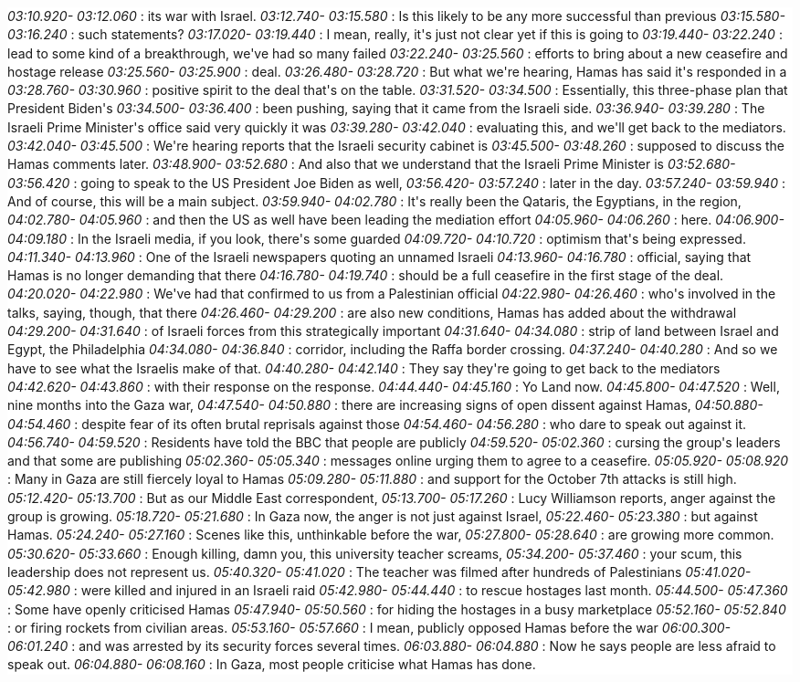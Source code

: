 *03:10.920- 03:12.060* :  its war with Israel.
*03:12.740- 03:15.580* :  Is this likely to be any more successful than previous
*03:15.580- 03:16.240* :  such statements?
*03:17.020- 03:19.440* :  I mean, really, it's just not clear yet if this is going to
*03:19.440- 03:22.240* :  lead to some kind of a breakthrough, we've had so many failed
*03:22.240- 03:25.560* :  efforts to bring about a new ceasefire and hostage release
*03:25.560- 03:25.900* :  deal.
*03:26.480- 03:28.720* :  But what we're hearing, Hamas has said it's responded in a
*03:28.760- 03:30.960* :  positive spirit to the deal that's on the table.
*03:31.520- 03:34.500* :  Essentially, this three-phase plan that President Biden's
*03:34.500- 03:36.400* :  been pushing, saying that it came from the Israeli side.
*03:36.940- 03:39.280* :  The Israeli Prime Minister's office said very quickly it was
*03:39.280- 03:42.040* :  evaluating this, and we'll get back to the mediators.
*03:42.040- 03:45.500* :  We're hearing reports that the Israeli security cabinet is
*03:45.500- 03:48.260* :  supposed to discuss the Hamas comments later.
*03:48.900- 03:52.680* :  And also that we understand that the Israeli Prime Minister is
*03:52.680- 03:56.420* :  going to speak to the US President Joe Biden as well,
*03:56.420- 03:57.240* :  later in the day.
*03:57.240- 03:59.940* :  And of course, this will be a main subject.
*03:59.940- 04:02.780* :  It's really been the Qataris, the Egyptians, in the region,
*04:02.780- 04:05.960* :  and then the US as well have been leading the mediation effort
*04:05.960- 04:06.260* :  here.
*04:06.900- 04:09.180* :  In the Israeli media, if you look, there's some guarded
*04:09.720- 04:10.720* :  optimism that's being expressed.
*04:11.340- 04:13.960* :  One of the Israeli newspapers quoting an unnamed Israeli
*04:13.960- 04:16.780* :  official, saying that Hamas is no longer demanding that there
*04:16.780- 04:19.740* :  should be a full ceasefire in the first stage of the deal.
*04:20.020- 04:22.980* :  We've had that confirmed to us from a Palestinian official
*04:22.980- 04:26.460* :  who's involved in the talks, saying, though, that there
*04:26.460- 04:29.200* :  are also new conditions, Hamas has added about the withdrawal
*04:29.200- 04:31.640* :  of Israeli forces from this strategically important
*04:31.640- 04:34.080* :  strip of land between Israel and Egypt, the Philadelphia
*04:34.080- 04:36.840* :  corridor, including the Raffa border crossing.
*04:37.240- 04:40.280* :  And so we have to see what the Israelis make of that.
*04:40.280- 04:42.140* :  They say they're going to get back to the mediators
*04:42.620- 04:43.860* :  with their response on the response.
*04:44.440- 04:45.160* :  Yo Land now.
*04:45.800- 04:47.520* :  Well, nine months into the Gaza war,
*04:47.540- 04:50.880* :  there are increasing signs of open dissent against Hamas,
*04:50.880- 04:54.460* :  despite fear of its often brutal reprisals against those
*04:54.460- 04:56.280* :  who dare to speak out against it.
*04:56.740- 04:59.520* :  Residents have told the BBC that people are publicly
*04:59.520- 05:02.360* :  cursing the group's leaders and that some are publishing
*05:02.360- 05:05.340* :  messages online urging them to agree to a ceasefire.
*05:05.920- 05:08.920* :  Many in Gaza are still fiercely loyal to Hamas
*05:09.280- 05:11.880* :  and support for the October 7th attacks is still high.
*05:12.420- 05:13.700* :  But as our Middle East correspondent,
*05:13.700- 05:17.260* :  Lucy Williamson reports, anger against the group is growing.
*05:18.720- 05:21.680* :  In Gaza now, the anger is not just against Israel,
*05:22.460- 05:23.380* :  but against Hamas.
*05:24.240- 05:27.160* :  Scenes like this, unthinkable before the war,
*05:27.800- 05:28.640* :  are growing more common.
*05:30.620- 05:33.660* :  Enough killing, damn you, this university teacher screams,
*05:34.200- 05:37.460* :  your scum, this leadership does not represent us.
*05:40.320- 05:41.020* :  The teacher was filmed after hundreds of Palestinians
*05:41.020- 05:42.980* :  were killed and injured in an Israeli raid
*05:42.980- 05:44.440* :  to rescue hostages last month.
*05:44.500- 05:47.360* :  Some have openly criticised Hamas
*05:47.940- 05:50.560* :  for hiding the hostages in a busy marketplace
*05:52.160- 05:52.840* :  or firing rockets from civilian areas.
*05:53.160- 05:57.660* :  I mean, publicly opposed Hamas before the war
*06:00.300- 06:01.240* :  and was arrested by its security forces several times.
*06:03.880- 06:04.880* :  Now he says people are less afraid to speak out.
*06:04.880- 06:08.160* :  In Gaza, most people criticise what Hamas has done.